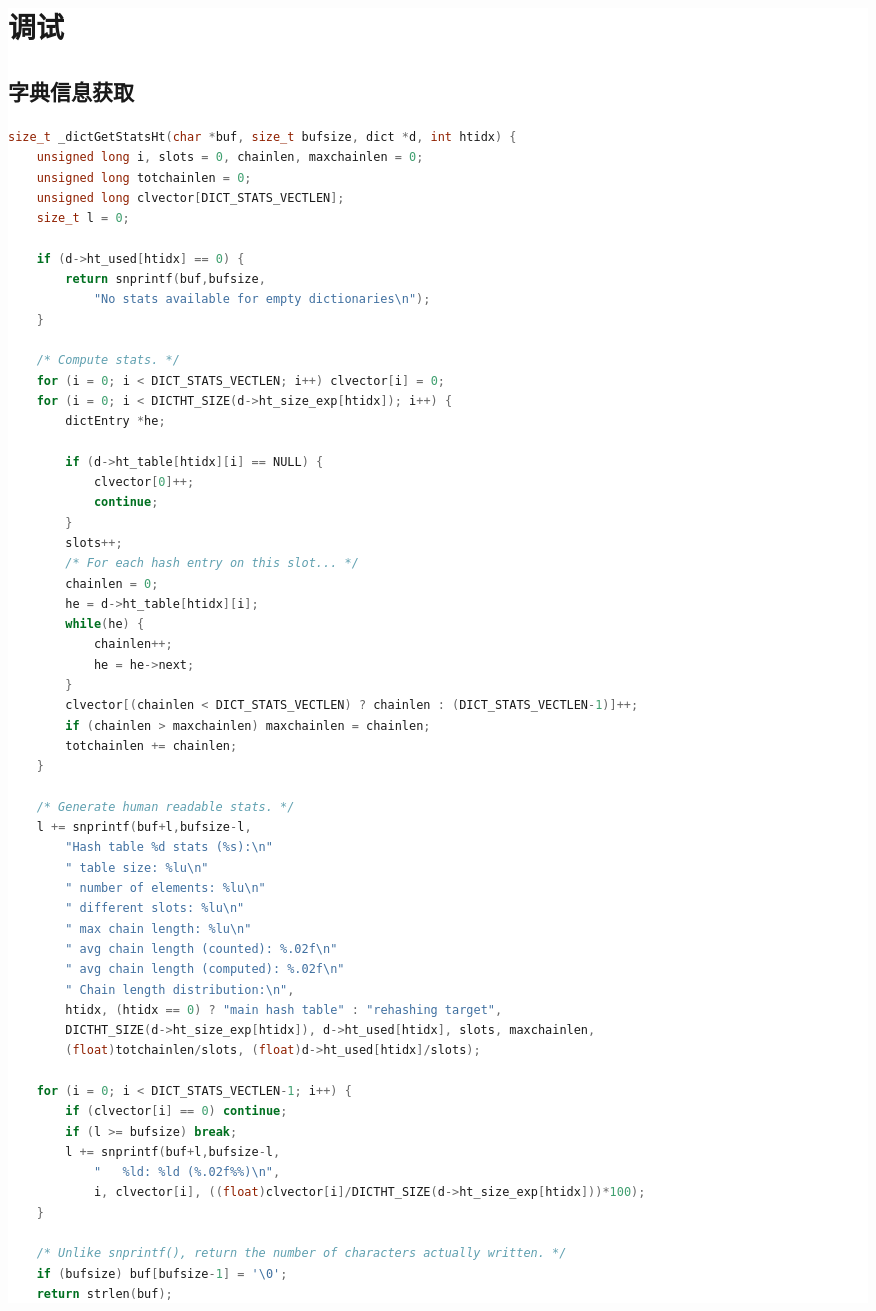 # 调试
## 字典信息获取
```c
size_t _dictGetStatsHt(char *buf, size_t bufsize, dict *d, int htidx) {
    unsigned long i, slots = 0, chainlen, maxchainlen = 0;
    unsigned long totchainlen = 0;
    unsigned long clvector[DICT_STATS_VECTLEN];
    size_t l = 0;

    if (d->ht_used[htidx] == 0) {
        return snprintf(buf,bufsize,
            "No stats available for empty dictionaries\n");
    }

    /* Compute stats. */
    for (i = 0; i < DICT_STATS_VECTLEN; i++) clvector[i] = 0;
    for (i = 0; i < DICTHT_SIZE(d->ht_size_exp[htidx]); i++) {
        dictEntry *he;

        if (d->ht_table[htidx][i] == NULL) {
            clvector[0]++;
            continue;
        }
        slots++;
        /* For each hash entry on this slot... */
        chainlen = 0;
        he = d->ht_table[htidx][i];
        while(he) {
            chainlen++;
            he = he->next;
        }
        clvector[(chainlen < DICT_STATS_VECTLEN) ? chainlen : (DICT_STATS_VECTLEN-1)]++;
        if (chainlen > maxchainlen) maxchainlen = chainlen;
        totchainlen += chainlen;
    }

    /* Generate human readable stats. */
    l += snprintf(buf+l,bufsize-l,
        "Hash table %d stats (%s):\n"
        " table size: %lu\n"
        " number of elements: %lu\n"
        " different slots: %lu\n"
        " max chain length: %lu\n"
        " avg chain length (counted): %.02f\n"
        " avg chain length (computed): %.02f\n"
        " Chain length distribution:\n",
        htidx, (htidx == 0) ? "main hash table" : "rehashing target",
        DICTHT_SIZE(d->ht_size_exp[htidx]), d->ht_used[htidx], slots, maxchainlen,
        (float)totchainlen/slots, (float)d->ht_used[htidx]/slots);

    for (i = 0; i < DICT_STATS_VECTLEN-1; i++) {
        if (clvector[i] == 0) continue;
        if (l >= bufsize) break;
        l += snprintf(buf+l,bufsize-l,
            "   %ld: %ld (%.02f%%)\n",
            i, clvector[i], ((float)clvector[i]/DICTHT_SIZE(d->ht_size_exp[htidx]))*100);
    }

    /* Unlike snprintf(), return the number of characters actually written. */
    if (bufsize) buf[bufsize-1] = '\0';
    return strlen(buf);
```
